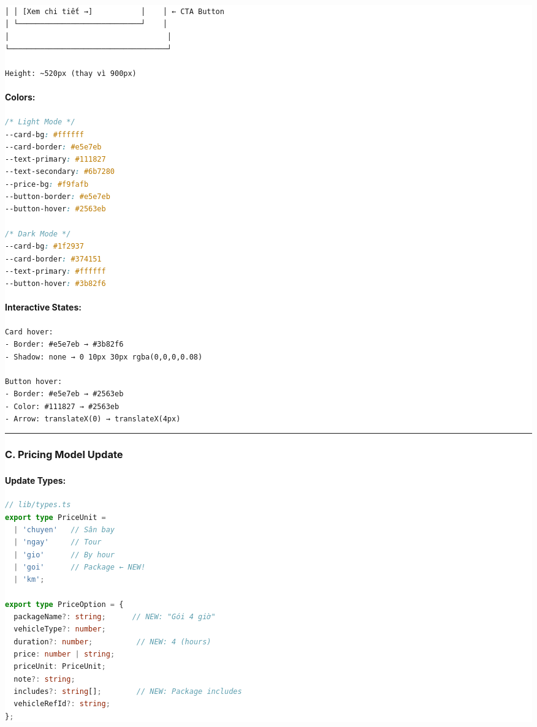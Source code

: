 ```
│ │ [Xem chi tiết →]           │    │ ← CTA Button
│ └────────────────────────────┘    │
│                                    │
└────────────────────────────────────┘

Height: ~520px (thay vì 900px)
```

#### Colors:
```css
/* Light Mode */
--card-bg: #ffffff
--card-border: #e5e7eb
--text-primary: #111827
--text-secondary: #6b7280
--price-bg: #f9fafb
--button-border: #e5e7eb
--button-hover: #2563eb

/* Dark Mode */
--card-bg: #1f2937
--card-border: #374151
--text-primary: #ffffff
--button-hover: #3b82f6
```

#### Interactive States:
```
Card hover:
- Border: #e5e7eb → #3b82f6
- Shadow: none → 0 10px 30px rgba(0,0,0,0.08)

Button hover:
- Border: #e5e7eb → #2563eb
- Color: #111827 → #2563eb
- Arrow: translateX(0) → translateX(4px)
```

---

### C. Pricing Model Update

#### Update Types:
```typescript
// lib/types.ts
export type PriceUnit = 
  | 'chuyen'   // Sân bay
  | 'ngay'     // Tour
  | 'gio'      // By hour
  | 'goi'      // Package ← NEW!
  | 'km';

export type PriceOption = {
  packageName?: string;      // NEW: "Gói 4 giờ"
  vehicleType?: number;
  duration?: number;          // NEW: 4 (hours)
  price: number | string;
  priceUnit: PriceUnit;
  note?: string;
  includes?: string[];        // NEW: Package includes
  vehicleRefId?: string;
};
```
